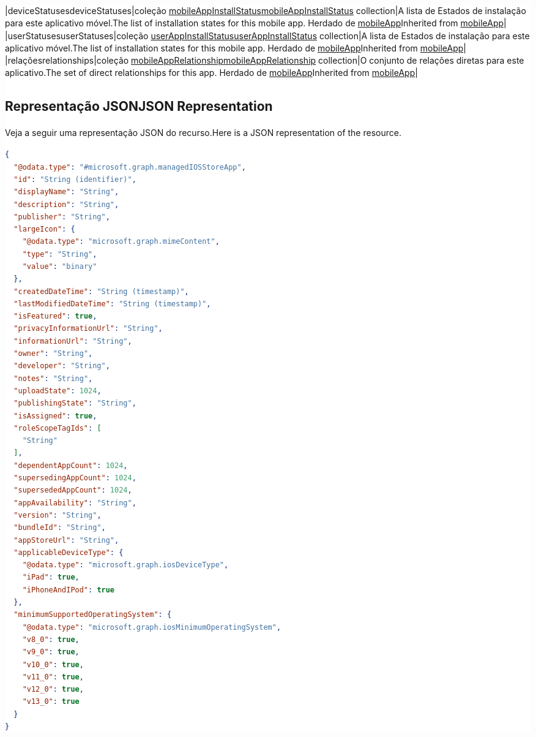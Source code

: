 |<span data-ttu-id="cf0e0-251">deviceStatuses</span><span class="sxs-lookup"><span data-stu-id="cf0e0-251">deviceStatuses</span></span>|<span data-ttu-id="cf0e0-252">coleção [mobileAppInstallStatus](../resources/intune-apps-mobileappinstallstatus.md)</span><span class="sxs-lookup"><span data-stu-id="cf0e0-252">[mobileAppInstallStatus](../resources/intune-apps-mobileappinstallstatus.md) collection</span></span>|<span data-ttu-id="cf0e0-253">A lista de Estados de instalação para este aplicativo móvel.</span><span class="sxs-lookup"><span data-stu-id="cf0e0-253">The list of installation states for this mobile app.</span></span> <span data-ttu-id="cf0e0-254">Herdado de [mobileApp](../resources/intune-shared-mobileapp.md)</span><span class="sxs-lookup"><span data-stu-id="cf0e0-254">Inherited from [mobileApp](../resources/intune-shared-mobileapp.md)</span></span>|
|<span data-ttu-id="cf0e0-255">userStatuses</span><span class="sxs-lookup"><span data-stu-id="cf0e0-255">userStatuses</span></span>|<span data-ttu-id="cf0e0-256">coleção [userAppInstallStatus](../resources/intune-apps-userappinstallstatus.md)</span><span class="sxs-lookup"><span data-stu-id="cf0e0-256">[userAppInstallStatus](../resources/intune-apps-userappinstallstatus.md) collection</span></span>|<span data-ttu-id="cf0e0-257">A lista de Estados de instalação para este aplicativo móvel.</span><span class="sxs-lookup"><span data-stu-id="cf0e0-257">The list of installation states for this mobile app.</span></span> <span data-ttu-id="cf0e0-258">Herdado de [mobileApp](../resources/intune-shared-mobileapp.md)</span><span class="sxs-lookup"><span data-stu-id="cf0e0-258">Inherited from [mobileApp](../resources/intune-shared-mobileapp.md)</span></span>|
|<span data-ttu-id="cf0e0-259">relações</span><span class="sxs-lookup"><span data-stu-id="cf0e0-259">relationships</span></span>|<span data-ttu-id="cf0e0-260">coleção [mobileAppRelationship](../resources/intune-apps-mobileapprelationship.md)</span><span class="sxs-lookup"><span data-stu-id="cf0e0-260">[mobileAppRelationship](../resources/intune-apps-mobileapprelationship.md) collection</span></span>|<span data-ttu-id="cf0e0-261">O conjunto de relações diretas para este aplicativo.</span><span class="sxs-lookup"><span data-stu-id="cf0e0-261">The set of direct relationships for this app.</span></span> <span data-ttu-id="cf0e0-262">Herdado de [mobileApp](../resources/intune-shared-mobileapp.md)</span><span class="sxs-lookup"><span data-stu-id="cf0e0-262">Inherited from [mobileApp](../resources/intune-shared-mobileapp.md)</span></span>|

## <a name="json-representation"></a><span data-ttu-id="cf0e0-263">Representação JSON</span><span class="sxs-lookup"><span data-stu-id="cf0e0-263">JSON Representation</span></span>
<span data-ttu-id="cf0e0-264">Veja a seguir uma representação JSON do recurso.</span><span class="sxs-lookup"><span data-stu-id="cf0e0-264">Here is a JSON representation of the resource.</span></span>

``` json
{
  "@odata.type": "#microsoft.graph.managedIOSStoreApp",
  "id": "String (identifier)",
  "displayName": "String",
  "description": "String",
  "publisher": "String",
  "largeIcon": {
    "@odata.type": "microsoft.graph.mimeContent",
    "type": "String",
    "value": "binary"
  },
  "createdDateTime": "String (timestamp)",
  "lastModifiedDateTime": "String (timestamp)",
  "isFeatured": true,
  "privacyInformationUrl": "String",
  "informationUrl": "String",
  "owner": "String",
  "developer": "String",
  "notes": "String",
  "uploadState": 1024,
  "publishingState": "String",
  "isAssigned": true,
  "roleScopeTagIds": [
    "String"
  ],
  "dependentAppCount": 1024,
  "supersedingAppCount": 1024,
  "supersededAppCount": 1024,
  "appAvailability": "String",
  "version": "String",
  "bundleId": "String",
  "appStoreUrl": "String",
  "applicableDeviceType": {
    "@odata.type": "microsoft.graph.iosDeviceType",
    "iPad": true,
    "iPhoneAndIPod": true
  },
  "minimumSupportedOperatingSystem": {
    "@odata.type": "microsoft.graph.iosMinimumOperatingSystem",
    "v8_0": true,
    "v9_0": true,
    "v10_0": true,
    "v11_0": true,
    "v12_0": true,
    "v13_0": true
  }
}
```
